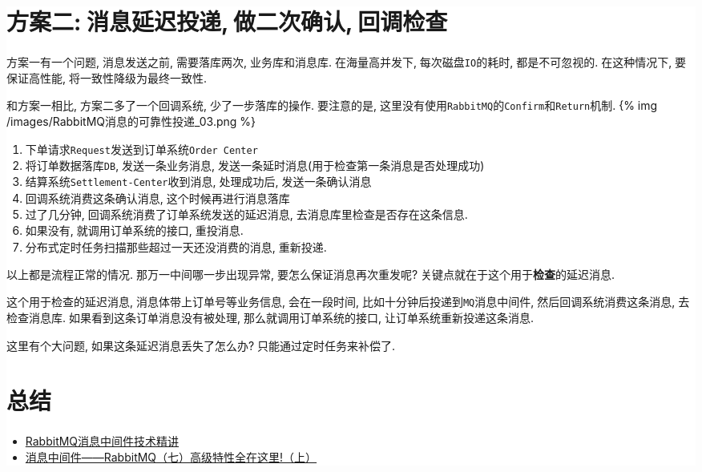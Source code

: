 # 方案二: 消息延迟投递, 做二次确认, 回调检查
方案一有一个问题, 消息发送之前, 需要落库两次, 业务库和消息库.
在海量高并发下, 每次磁盘`IO`的耗时, 都是不可忽视的. 在这种情况下, 要保证高性能, 将一致性降级为最终一致性.

和方案一相比, 方案二多了一个回调系统, 少了一步落库的操作.
要注意的是, 这里没有使用`RabbitMQ`的`Confirm`和`Return`机制.
{% img /images/RabbitMQ消息的可靠性投递_03.png %}

1. 下单请求`Request`发送到订单系统`Order Center`
1. 将订单数据落库`DB`, 发送一条业务消息, 发送一条延时消息(用于检查第一条消息是否处理成功)
1. 结算系统`Settlement-Center`收到消息, 处理成功后, 发送一条确认消息
1. 回调系统消费这条确认消息, 这个时候再进行消息落库
1. 过了几分钟, 回调系统消费了订单系统发送的延迟消息, 去消息库里检查是否存在这条信息.
1. 如果没有, 就调用订单系统的接口, 重投消息.
1. 分布式定时任务扫描那些超过一天还没消费的消息, 重新投递.

以上都是流程正常的情况. 
那万一中间哪一步出现异常, 要怎么保证消息再次重发呢? 关键点就在于这个用于**检查**的延迟消息.

这个用于检查的延迟消息, 消息体带上订单号等业务信息, 会在一段时间, 比如十分钟后投递到`MQ`消息中间件, 然后回调系统消费这条消息, 去检查消息库.
如果看到这条订单消息没有被处理, 那么就调用订单系统的接口, 让订单系统重新投递这条消息.

这里有个大问题, 如果这条延迟消息丢失了怎么办?
只能通过定时任务来补偿了.

# 总结
- [RabbitMQ消息中间件技术精讲](https://coding.imooc.com/class/262.html)
- [消息中间件——RabbitMQ（七）高级特性全在这里!（上）](https://www.javazhiyin.com/47715.html)